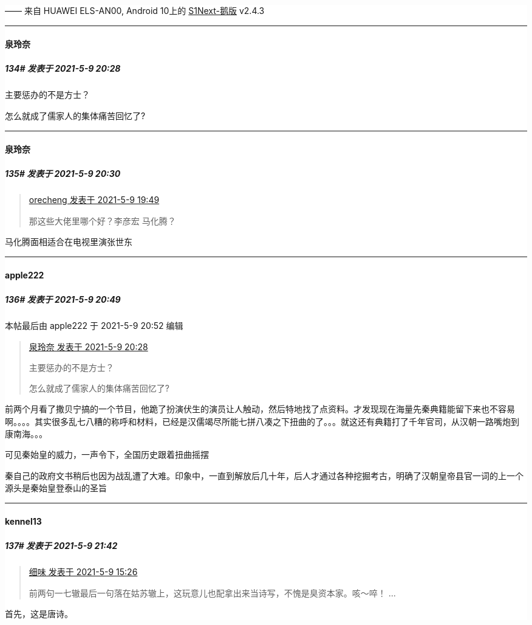 —— 来自 HUAWEI ELS-AN00, Android 10上的 [S1Next-鹅版](https://github.com/ykrank/S1-Next/releases) v2.4.3


*****

####  泉玲奈  
##### 134#       发表于 2021-5-9 20:28


主要惩办的不是方士？

怎么就成了儒家人的集体痛苦回忆了?


*****

####  泉玲奈  
##### 135#       发表于 2021-5-9 20:30


<blockquote><a href="httphttps://bbs.saraba1st.com/2b/forum.php?mod=redirect&amp;goto=findpost&amp;pid=51192323&amp;ptid=2003060" target="_blank">orecheng 发表于 2021-5-9 19:49</a>

那这些大佬里哪个好？李彦宏 马化腾？</blockquote>
马化腾面相适合在电视里演张世东


*****

####  apple222  
##### 136#       发表于 2021-5-9 20:49


 本帖最后由 apple222 于 2021-5-9 20:52 编辑 
<blockquote><a href="httphttps://bbs.saraba1st.com/2b/forum.php?mod=redirect&amp;goto=findpost&amp;pid=51192730&amp;ptid=2003060" target="_blank">泉玲奈 发表于 2021-5-9 20:28</a>

主要惩办的不是方士？

怎么就成了儒家人的集体痛苦回忆了?</blockquote>
前两个月看了撒贝宁搞的一个节目，他跪了扮演伏生的演员让人触动，然后特地找了点资料。才发现现在海量先秦典籍能留下来也不容易啊。。。。其实很多乱七八糟的称呼和材料，已经是汉儒竭尽所能七拼八凑之下扭曲的了。。。就这还有典籍打了千年官司，从汉朝一路嘴炮到康南海。。。


可见秦始皇的威力，一声令下，全国历史跟着扭曲摇摆


秦自己的政府文书稍后也因为战乱遭了大难。印象中，一直到解放后几十年，后人才通过各种挖掘考古，明确了汉朝皇帝县官一词的上一个源头是秦始皇登泰山的圣旨


*****

####  kennel13  
##### 137#       发表于 2021-5-9 21:42


<blockquote><a href="httphttps://bbs.saraba1st.com/2b/forum.php?mod=redirect&amp;goto=findpost&amp;pid=51190331&amp;ptid=2003060" target="_blank">细味 发表于 2021-5-9 15:26</a>

前两句一七辙最后一句落在姑苏辙上，这玩意儿也配拿出来当诗写，不愧是臭资本家。咳～啐！ ...</blockquote>
首先，这是唐诗。
